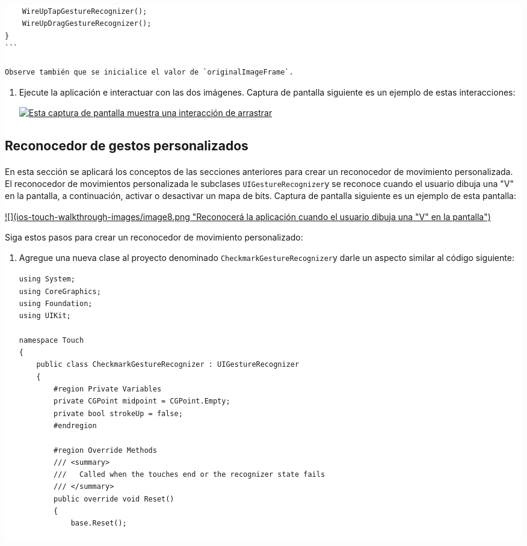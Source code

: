         WireUpTapGestureRecognizer();
        WireUpDragGestureRecognizer();
    }
    ```

    Observe también que se inicialice el valor de `originalImageFrame`.


1. Ejecute la aplicación e interactuar con las dos imágenes.
Captura de pantalla siguiente es un ejemplo de estas interacciones:
    
    [![](ios-touch-walkthrough-images/image7.png "Esta captura de pantalla muestra una interacción de arrastrar")](ios-touch-walkthrough-images/image7.png#lightbox)



<a name="Custom_Gesture_Recognizer"/>

## <a name="custom-gesture-recognizer"></a>Reconocedor de gestos personalizados

En esta sección se aplicará los conceptos de las secciones anteriores para crear un reconocedor de movimiento personalizada. El reconocedor de movimientos personalizada le subclases `UIGestureRecognizer`y se reconoce cuando el usuario dibuja una "V" en la pantalla, a continuación, activar o desactivar un mapa de bits. Captura de pantalla siguiente es un ejemplo de esta pantalla:

 [![](ios-touch-walkthrough-images/image8.png "Reconocerá la aplicación cuando el usuario dibuja una "V" en la pantalla")](ios-touch-walkthrough-images/image8.png#lightbox)

Siga estos pasos para crear un reconocedor de movimiento personalizado:


1. Agregue una nueva clase al proyecto denominado `CheckmarkGestureRecognizer`y darle un aspecto similar al código siguiente:

    ```chsarp
    using System;
    using CoreGraphics;
    using Foundation;
    using UIKit;
    
    namespace Touch
    {
        public class CheckmarkGestureRecognizer : UIGestureRecognizer
        {
            #region Private Variables
            private CGPoint midpoint = CGPoint.Empty;
            private bool strokeUp = false;
            #endregion
    
            #region Override Methods
            /// <summary>
            ///   Called when the touches end or the recognizer state fails
            /// </summary>
            public override void Reset()
            {
                base.Reset();
    